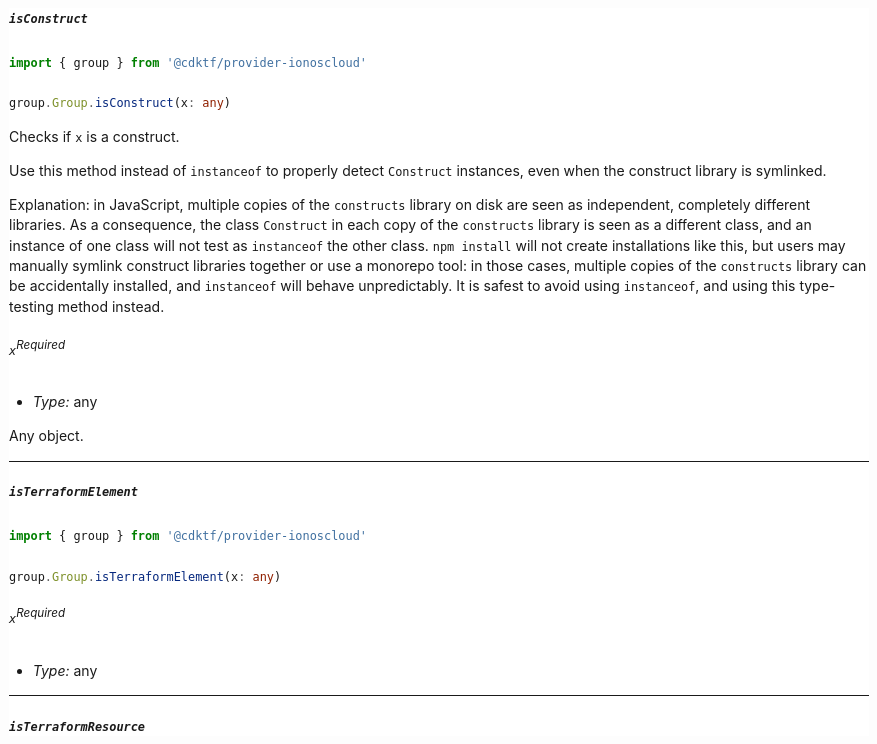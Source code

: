 
##### `isConstruct` <a name="isConstruct" id="@cdktf/provider-ionoscloud.group.Group.isConstruct"></a>

```typescript
import { group } from '@cdktf/provider-ionoscloud'

group.Group.isConstruct(x: any)
```

Checks if `x` is a construct.

Use this method instead of `instanceof` to properly detect `Construct`
instances, even when the construct library is symlinked.

Explanation: in JavaScript, multiple copies of the `constructs` library on
disk are seen as independent, completely different libraries. As a
consequence, the class `Construct` in each copy of the `constructs` library
is seen as a different class, and an instance of one class will not test as
`instanceof` the other class. `npm install` will not create installations
like this, but users may manually symlink construct libraries together or
use a monorepo tool: in those cases, multiple copies of the `constructs`
library can be accidentally installed, and `instanceof` will behave
unpredictably. It is safest to avoid using `instanceof`, and using
this type-testing method instead.

###### `x`<sup>Required</sup> <a name="x" id="@cdktf/provider-ionoscloud.group.Group.isConstruct.parameter.x"></a>

- *Type:* any

Any object.

---

##### `isTerraformElement` <a name="isTerraformElement" id="@cdktf/provider-ionoscloud.group.Group.isTerraformElement"></a>

```typescript
import { group } from '@cdktf/provider-ionoscloud'

group.Group.isTerraformElement(x: any)
```

###### `x`<sup>Required</sup> <a name="x" id="@cdktf/provider-ionoscloud.group.Group.isTerraformElement.parameter.x"></a>

- *Type:* any

---

##### `isTerraformResource` <a name="isTerraformResource" id="@cdktf/provider-ionoscloud.group.Group.isTerraformResource"></a>
